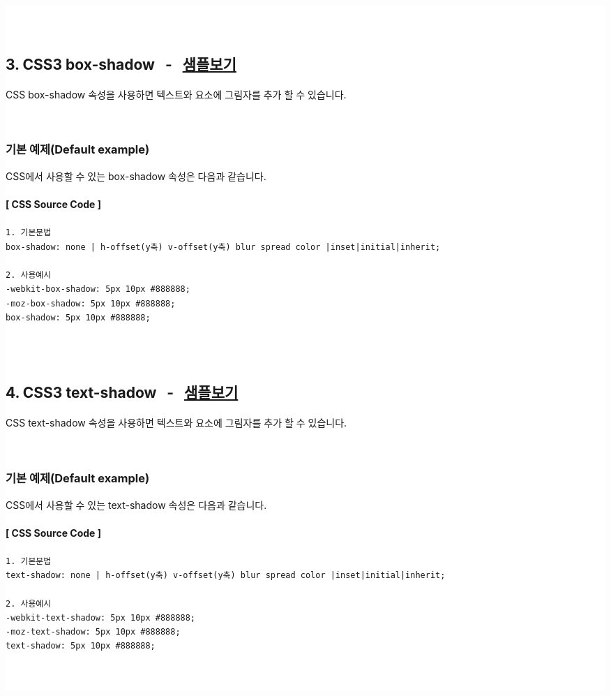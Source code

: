 <br>
<br>   

## 3. CSS3 box-shadow   \-   [샘플보기](http://wdschools.co.kr/gate/classroom/chapter2-css3/page/sample/css3/test2.html)

CSS box-shadow 속성을 사용하면 텍스트와 요소에 그림자를 추가 할 수 있습니다.

<br>

### 기본 예제(Default example)

CSS에서 사용할 수 있는 box-shadow 속성은 다음과 같습니다.
  

#### \[ CSS Source Code \]

```
1. 기본문법
box-shadow: none | h-offset(y축) v-offset(y축) blur spread color |inset|initial|inherit;

2. 사용예시
-webkit-box-shadow: 5px 10px #888888;
-moz-box-shadow: 5px 10px #888888;
box-shadow: 5px 10px #888888;
```

<br>
<br>  

## 4. CSS3 text-shadow   \-   [샘플보기](http://wdschools.co.kr/gate/classroom/chapter2-css3/page/sample/css3/test2.html)

CSS text-shadow 속성을 사용하면 텍스트와 요소에 그림자를 추가 할 수 있습니다.

<br>

### 기본 예제(Default example)

CSS에서 사용할 수 있는 text-shadow 속성은 다음과 같습니다.

#### \[ CSS Source Code \]

```
1. 기본문법
text-shadow: none | h-offset(y축) v-offset(y축) blur spread color |inset|initial|inherit;

2. 사용예시
-webkit-text-shadow: 5px 10px #888888;
-moz-text-shadow: 5px 10px #888888;
text-shadow: 5px 10px #888888;
```

<br>
<br>  
